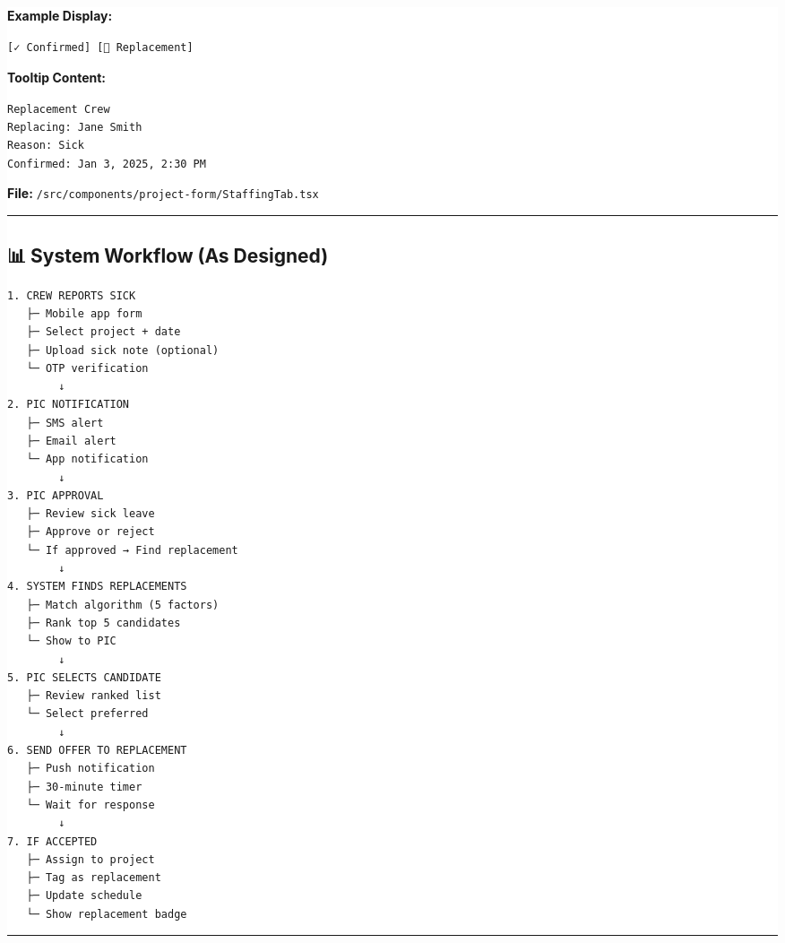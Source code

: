 **Example Display:**
```
[✓ Confirmed] [🔄 Replacement]
```

**Tooltip Content:**
```
Replacement Crew
Replacing: Jane Smith
Reason: Sick
Confirmed: Jan 3, 2025, 2:30 PM
```

**File:** `/src/components/project-form/StaffingTab.tsx`

---

## 📊 **System Workflow (As Designed)**

```
1. CREW REPORTS SICK
   ├─ Mobile app form
   ├─ Select project + date
   ├─ Upload sick note (optional)
   └─ OTP verification
        ↓
2. PIC NOTIFICATION
   ├─ SMS alert
   ├─ Email alert
   └─ App notification
        ↓
3. PIC APPROVAL
   ├─ Review sick leave
   ├─ Approve or reject
   └─ If approved → Find replacement
        ↓
4. SYSTEM FINDS REPLACEMENTS
   ├─ Match algorithm (5 factors)
   ├─ Rank top 5 candidates
   └─ Show to PIC
        ↓
5. PIC SELECTS CANDIDATE
   ├─ Review ranked list
   └─ Select preferred
        ↓
6. SEND OFFER TO REPLACEMENT
   ├─ Push notification
   ├─ 30-minute timer
   └─ Wait for response
        ↓
7. IF ACCEPTED
   ├─ Assign to project
   ├─ Tag as replacement
   ├─ Update schedule
   └─ Show replacement badge
```

---